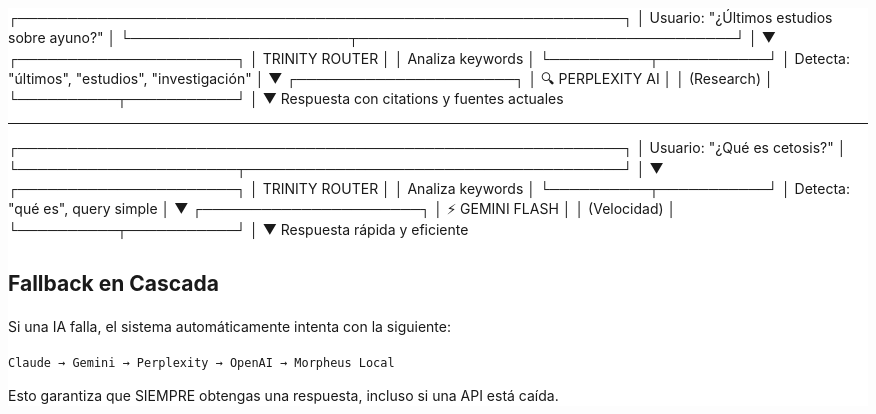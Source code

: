 ┌─────────────────────────────────────────────────────────────┐
│ Usuario: "¿Últimos estudios sobre ayuno?"                  │
└──────────────────────┬──────────────────────────────────────┘
                       │
                       ▼
            ┌──────────────────────┐
            │  TRINITY ROUTER      │
            │  Analiza keywords    │
            └──────────┬───────────┘
                       │
      Detecta: "últimos", "estudios", "investigación"
                       │
                       ▼
            ┌──────────────────────┐
            │  🔍 PERPLEXITY AI    │
            │  (Research)          │
            └──────────┬───────────┘
                       │
                       ▼
         Respuesta con citations y fuentes actuales

---

┌─────────────────────────────────────────────────────────────┐
│ Usuario: "¿Qué es cetosis?"                                │
└──────────────────────┬──────────────────────────────────────┘
                       │
                       ▼
            ┌──────────────────────┐
            │  TRINITY ROUTER      │
            │  Analiza keywords    │
            └──────────┬───────────┘
                       │
         Detecta: "qué es", query simple
                       │
                       ▼
            ┌──────────────────────┐
            │  ⚡ GEMINI FLASH     │
            │  (Velocidad)         │
            └──────────┬───────────┘
                       │
                       ▼
         Respuesta rápida y eficiente

## Fallback en Cascada

Si una IA falla, el sistema automáticamente intenta con la siguiente:

```
Claude → Gemini → Perplexity → OpenAI → Morpheus Local
```

Esto garantiza que SIEMPRE obtengas una respuesta, incluso si una API está caída.
